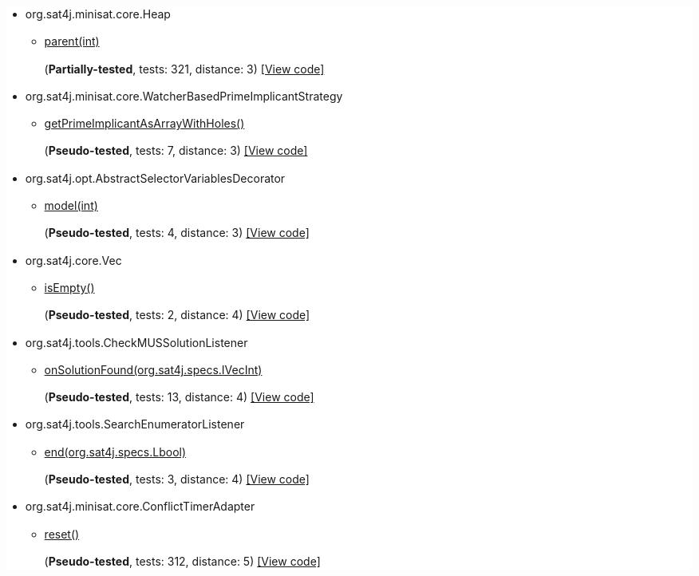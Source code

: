 
* org.sat4j.minisat.core.Heap

    - [parent(int)](methods/org.sat4j.minisat.core.Heap.parent(int).md)

        (**Partially-tested**, tests: 321, distance: 3) [[View code]](https://gitlab.ow2.org/sat4j/sat4j/blob/09e9173e400ea6c1794354ca54c36607c53391ff/org.sat4j.core/src/main/java//org/sat4j/minisat/core/Heap.java#L60)


* org.sat4j.minisat.core.WatcherBasedPrimeImplicantStrategy

    - [getPrimeImplicantAsArrayWithHoles()](methods/org.sat4j.minisat.core.WatcherBasedPrimeImplicantStrategy.getPrimeImplicantAsArrayWithHoles().md)

        (**Pseudo-tested**, tests: 7, distance: 3) [[View code]](https://gitlab.ow2.org/sat4j/sat4j/blob/09e9173e400ea6c1794354ca54c36607c53391ff/org.sat4j.core/src/main/java//org/sat4j/minisat/core/WatcherBasedPrimeImplicantStrategy.java#L155)


* org.sat4j.opt.AbstractSelectorVariablesDecorator

    - [model(int)](methods/org.sat4j.opt.AbstractSelectorVariablesDecorator.model(int).md)

        (**Pseudo-tested**, tests: 4, distance: 3) [[View code]](https://gitlab.ow2.org/sat4j/sat4j/blob/09e9173e400ea6c1794354ca54c36607c53391ff/org.sat4j.core/src/main/java//org/sat4j/opt/AbstractSelectorVariablesDecorator.java#L128)


* org.sat4j.core.Vec

    - [isEmpty()](methods/org.sat4j.core.Vec.isEmpty().md)

        (**Pseudo-tested**, tests: 2, distance: 4) [[View code]](https://gitlab.ow2.org/sat4j/sat4j/blob/09e9173e400ea6c1794354ca54c36607c53391ff/org.sat4j.core/src/main/java//org/sat4j/core/Vec.java#L515)


* org.sat4j.tools.CheckMUSSolutionListener

    - [onSolutionFound(org.sat4j.specs.IVecInt)](methods/org.sat4j.tools.CheckMUSSolutionListener.onSolutionFound(org.sat4j.specs.IVecInt).md)

        (**Pseudo-tested**, tests: 13, distance: 4) [[View code]](https://gitlab.ow2.org/sat4j/sat4j/blob/09e9173e400ea6c1794354ca54c36607c53391ff/org.sat4j.core/src/main/java//org/sat4j/tools/CheckMUSSolutionListener.java#L134)


* org.sat4j.tools.SearchEnumeratorListener

    - [end(org.sat4j.specs.Lbool)](methods/org.sat4j.tools.SearchEnumeratorListener.end(org.sat4j.specs.Lbool).md)

        (**Pseudo-tested**, tests: 3, distance: 4) [[View code]](https://gitlab.ow2.org/sat4j/sat4j/blob/09e9173e400ea6c1794354ca54c36607c53391ff/org.sat4j.core/src/main/java//org/sat4j/tools/SearchEnumeratorListener.java#L81)


* org.sat4j.minisat.core.ConflictTimerAdapter

    - [reset()](methods/org.sat4j.minisat.core.ConflictTimerAdapter.reset().md)

        (**Pseudo-tested**, tests: 312, distance: 5) [[View code]](https://gitlab.ow2.org/sat4j/sat4j/blob/09e9173e400ea6c1794354ca54c36607c53391ff/org.sat4j.core/src/main/java//org/sat4j/minisat/core/ConflictTimerAdapter.java#L62)
